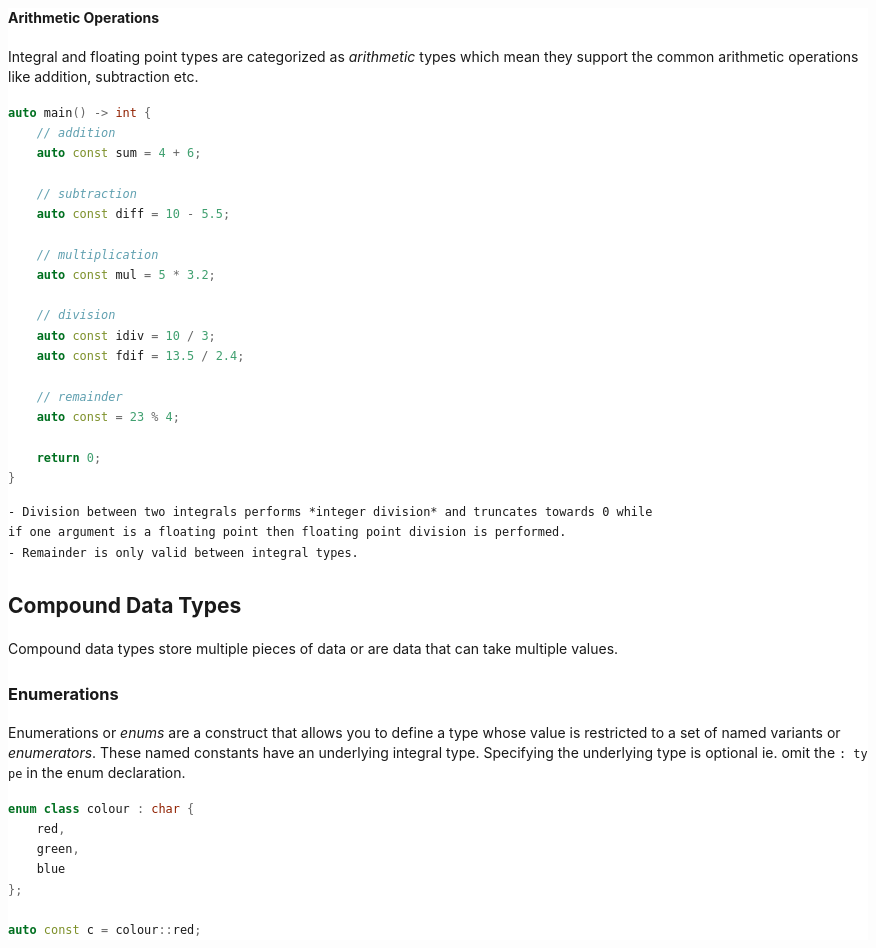 #### Arithmetic Operations

Integral and floating point types are categorized as *arithmetic* types which mean they
support the common arithmetic operations like addition, subtraction etc.
```cpp
auto main() -> int {
    // addition
    auto const sum = 4 + 6;

    // subtraction
    auto const diff = 10 - 5.5;

    // multiplication
    auto const mul = 5 * 3.2;

    // division
    auto const idiv = 10 / 3;
    auto const fdif = 13.5 / 2.4;

    // remainder
    auto const = 23 % 4;

    return 0;
}
```

```admonish tip
- Division between two integrals performs *integer division* and truncates towards 0 while
if one argument is a floating point then floating point division is performed.
- Remainder is only valid between integral types.

```

## Compound Data Types

Compound data types store multiple pieces of data or are data that can take multiple
values.

### Enumerations

Enumerations or *enums* are a construct that allows you to define a type whose value is
restricted to a set of named variants or *enumerators*. These named constants have an
underlying integral type. Specifying the underlying type is optional ie. omit the
`: type` in the enum declaration.

```cpp
enum class colour : char {
    red,
    green,
    blue
};

auto const c = colour::red;
```
